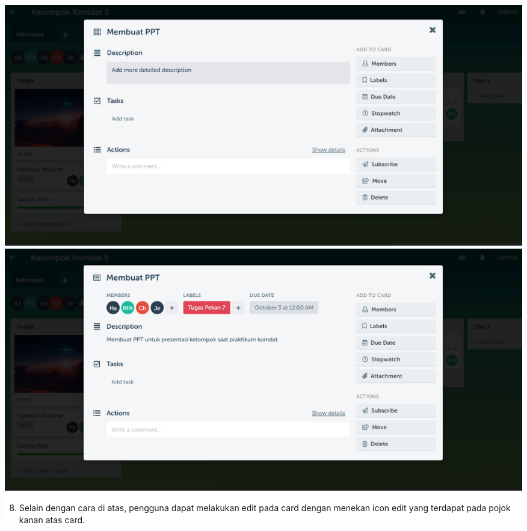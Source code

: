 <img src="screenshots\planka7.png">
<img src="screenshots\planka7_1.png">

8. Selain dengan cara di atas, pengguna dapat melakukan edit pada card dengan menekan icon edit yang terdapat pada pojok kanan atas card.